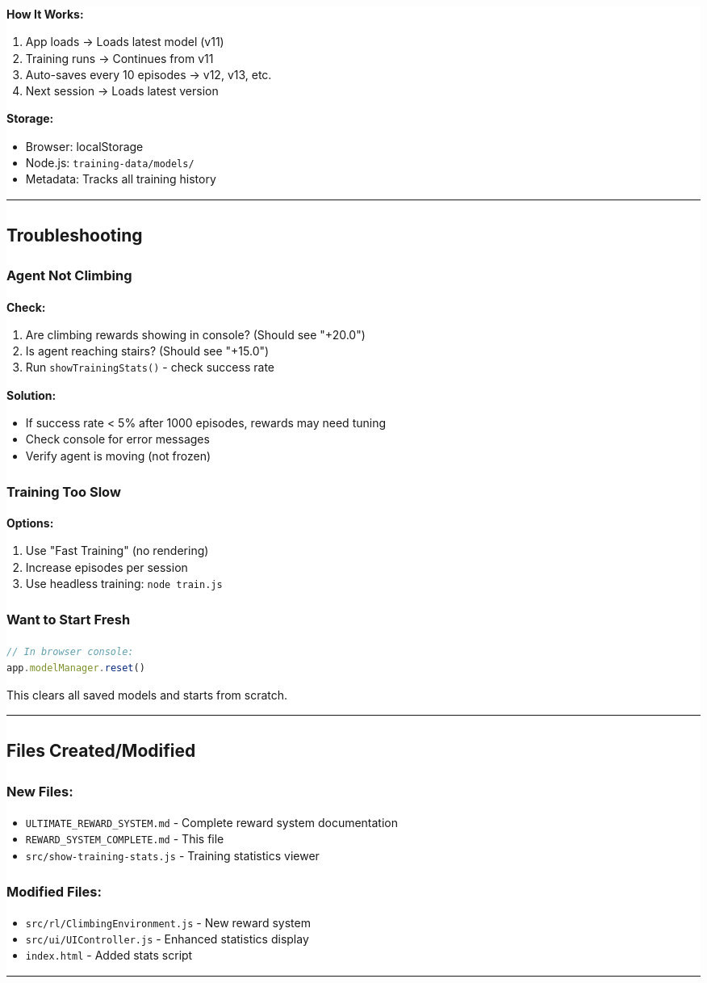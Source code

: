 **How It Works:**
1. App loads → Loads latest model (v11)
2. Training runs → Continues from v11
3. Auto-saves every 10 episodes → v12, v13, etc.
4. Next session → Loads latest version

**Storage:**
- Browser: localStorage
- Node.js: `training-data/models/`
- Metadata: Tracks all training history

---

## Troubleshooting

### Agent Not Climbing
**Check:**
1. Are climbing rewards showing in console? (Should see "+20.0")
2. Is agent reaching stairs? (Should see "+15.0")
3. Run `showTrainingStats()` - check success rate

**Solution:**
- If success rate < 5% after 1000 episodes, rewards may need tuning
- Check console for error messages
- Verify agent is moving (not frozen)

### Training Too Slow
**Options:**
1. Use "Fast Training" (no rendering)
2. Increase episodes per session
3. Use headless training: `node train.js`

### Want to Start Fresh
```javascript
// In browser console:
app.modelManager.reset()
```
This clears all saved models and starts from scratch.

---

## Files Created/Modified

### New Files:
- `ULTIMATE_REWARD_SYSTEM.md` - Complete reward system documentation
- `REWARD_SYSTEM_COMPLETE.md` - This file
- `src/show-training-stats.js` - Training statistics viewer

### Modified Files:
- `src/rl/ClimbingEnvironment.js` - New reward system
- `src/ui/UIController.js` - Enhanced statistics display
- `index.html` - Added stats script

---